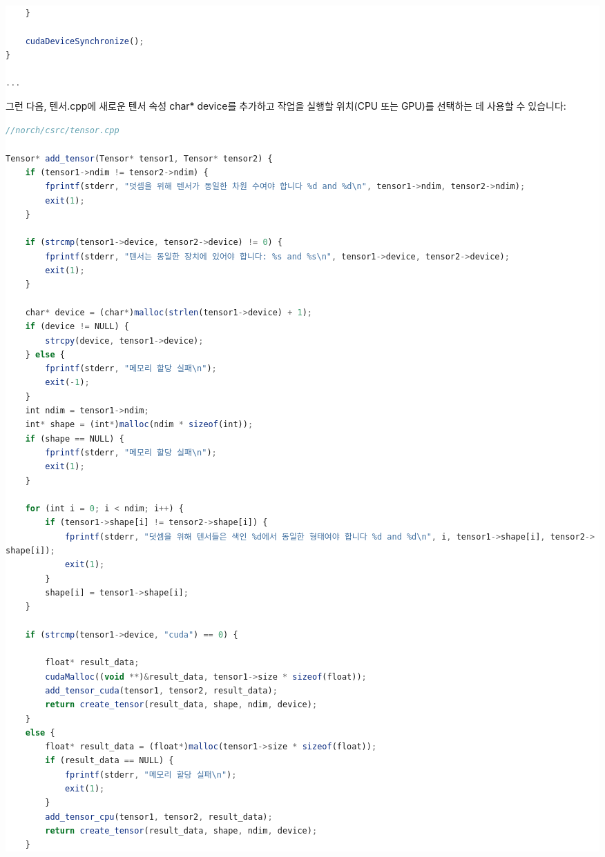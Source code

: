 ```js
    }

    cudaDeviceSynchronize();
}

...
```



그런 다음, 텐서.cpp에 새로운 텐서 속성 char* device를 추가하고 작업을 실행할 위치(CPU 또는 GPU)를 선택하는 데 사용할 수 있습니다:

```js
//norch/csrc/tensor.cpp

Tensor* add_tensor(Tensor* tensor1, Tensor* tensor2) {
    if (tensor1->ndim != tensor2->ndim) {
        fprintf(stderr, "덧셈을 위해 텐서가 동일한 차원 수여야 합니다 %d and %d\n", tensor1->ndim, tensor2->ndim);
        exit(1);
    }

    if (strcmp(tensor1->device, tensor2->device) != 0) {
        fprintf(stderr, "텐서는 동일한 장치에 있어야 합니다: %s and %s\n", tensor1->device, tensor2->device);
        exit(1);
    }

    char* device = (char*)malloc(strlen(tensor1->device) + 1);
    if (device != NULL) {
        strcpy(device, tensor1->device);
    } else {
        fprintf(stderr, "메모리 할당 실패\n");
        exit(-1);
    }
    int ndim = tensor1->ndim;
    int* shape = (int*)malloc(ndim * sizeof(int));
    if (shape == NULL) {
        fprintf(stderr, "메모리 할당 실패\n");
        exit(1);
    }

    for (int i = 0; i < ndim; i++) {
        if (tensor1->shape[i] != tensor2->shape[i]) {
            fprintf(stderr, "덧셈을 위해 텐서들은 색인 %d에서 동일한 형태여야 합니다 %d and %d\n", i, tensor1->shape[i], tensor2->shape[i]);
            exit(1);
        }
        shape[i] = tensor1->shape[i];
    }        

    if (strcmp(tensor1->device, "cuda") == 0) {

        float* result_data;
        cudaMalloc((void **)&result_data, tensor1->size * sizeof(float));
        add_tensor_cuda(tensor1, tensor2, result_data);
        return create_tensor(result_data, shape, ndim, device);
    } 
    else {
        float* result_data = (float*)malloc(tensor1->size * sizeof(float));
        if (result_data == NULL) {
            fprintf(stderr, "메모리 할당 실패\n");
            exit(1);
        }
        add_tensor_cpu(tensor1, tensor2, result_data);
        return create_tensor(result_data, shape, ndim, device);
    }     
```